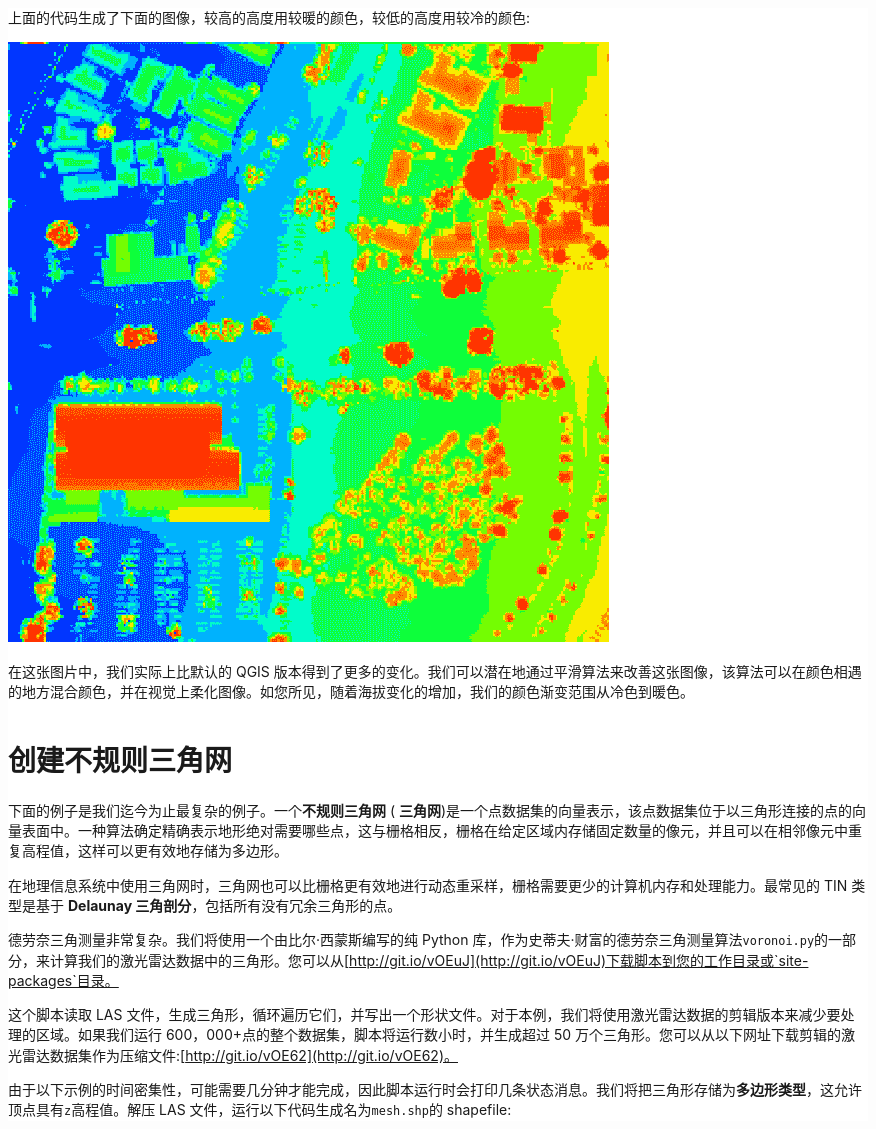 上面的代码生成了下面的图像，较高的高度用较暖的颜色，较低的高度用较冷的颜色:

![](img/d1032e79-3dd8-4af2-bde5-a9432721f2cc.png)

在这张图片中，我们实际上比默认的 QGIS 版本得到了更多的变化。我们可以潜在地通过平滑算法来改善这张图像，该算法可以在颜色相遇的地方混合颜色，并在视觉上柔化图像。如您所见，随着海拔变化的增加，我们的颜色渐变范围从冷色到暖色。

# 创建不规则三角网

下面的例子是我们迄今为止最复杂的例子。一个**不规则三角网** ( **三角网**)是一个点数据集的向量表示，该点数据集位于以三角形连接的点的向量表面中。一种算法确定精确表示地形绝对需要哪些点，这与栅格相反，栅格在给定区域内存储固定数量的像元，并且可以在相邻像元中重复高程值，这样可以更有效地存储为多边形。

在地理信息系统中使用三角网时，三角网也可以比栅格更有效地进行动态重采样，栅格需要更少的计算机内存和处理能力。最常见的 TIN 类型是基于 **Delaunay 三角剖分**，包括所有没有冗余三角形的点。

德劳奈三角测量非常复杂。我们将使用一个由比尔·西蒙斯编写的纯 Python 库，作为史蒂夫·财富的德劳奈三角测量算法`voronoi.py`的一部分，来计算我们的激光雷达数据中的三角形。您可以从[http://git.io/vOEuJ](http://git.io/vOEuJ)下载脚本到您的工作目录或`site-packages`目录。

这个脚本读取 LAS 文件，生成三角形，循环遍历它们，并写出一个形状文件。对于本例，我们将使用激光雷达数据的剪辑版本来减少要处理的区域。如果我们运行 600，000+点的整个数据集，脚本将运行数小时，并生成超过 50 万个三角形。您可以从以下网址下载剪辑的激光雷达数据集作为压缩文件:[http://git.io/vOE62](http://git.io/vOE62)。

由于以下示例的时间密集性，可能需要几分钟才能完成，因此脚本运行时会打印几条状态消息。我们将把三角形存储为**多边形类型**，这允许顶点具有`z`高程值。解压 LAS 文件，运行以下代码生成名为`mesh.shp`的 shapefile:
